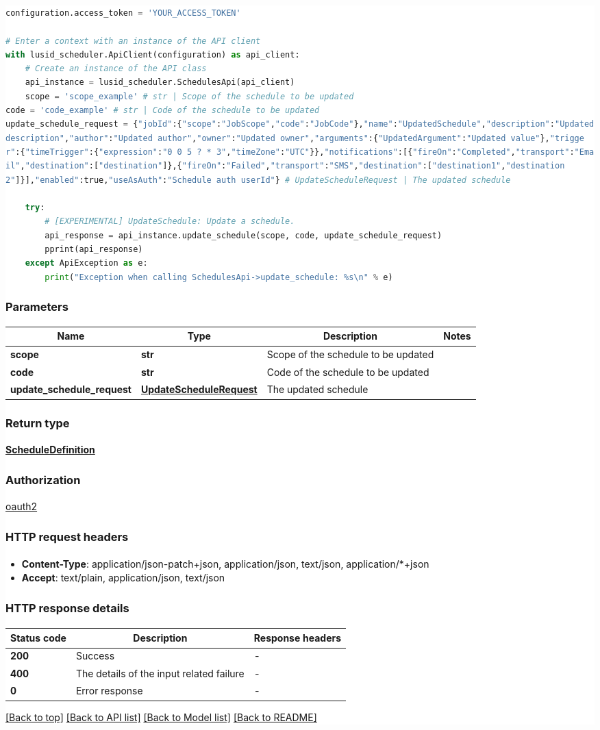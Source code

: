 ```python
configuration.access_token = 'YOUR_ACCESS_TOKEN'

# Enter a context with an instance of the API client
with lusid_scheduler.ApiClient(configuration) as api_client:
    # Create an instance of the API class
    api_instance = lusid_scheduler.SchedulesApi(api_client)
    scope = 'scope_example' # str | Scope of the schedule to be updated
code = 'code_example' # str | Code of the schedule to be updated
update_schedule_request = {"jobId":{"scope":"JobScope","code":"JobCode"},"name":"UpdatedSchedule","description":"Updated description","author":"Updated author","owner":"Updated owner","arguments":{"UpdatedArgument":"Updated value"},"trigger":{"timeTrigger":{"expression":"0 0 5 ? * 3","timeZone":"UTC"}},"notifications":[{"fireOn":"Completed","transport":"Email","destination":["destination"]},{"fireOn":"Failed","transport":"SMS","destination":["destination1","destination2"]}],"enabled":true,"useAsAuth":"Schedule auth userId"} # UpdateScheduleRequest | The updated schedule

    try:
        # [EXPERIMENTAL] UpdateSchedule: Update a schedule.
        api_response = api_instance.update_schedule(scope, code, update_schedule_request)
        pprint(api_response)
    except ApiException as e:
        print("Exception when calling SchedulesApi->update_schedule: %s\n" % e)
```

### Parameters

Name | Type | Description  | Notes
------------- | ------------- | ------------- | -------------
 **scope** | **str**| Scope of the schedule to be updated | 
 **code** | **str**| Code of the schedule to be updated | 
 **update_schedule_request** | [**UpdateScheduleRequest**](UpdateScheduleRequest.md)| The updated schedule | 

### Return type

[**ScheduleDefinition**](ScheduleDefinition.md)

### Authorization

[oauth2](../README.md#oauth2)

### HTTP request headers

 - **Content-Type**: application/json-patch+json, application/json, text/json, application/*+json
 - **Accept**: text/plain, application/json, text/json

### HTTP response details
| Status code | Description | Response headers |
|-------------|-------------|------------------|
**200** | Success |  -  |
**400** | The details of the input related failure |  -  |
**0** | Error response |  -  |

[[Back to top]](#) [[Back to API list]](../README.md#documentation-for-api-endpoints) [[Back to Model list]](../README.md#documentation-for-models) [[Back to README]](../README.md)

